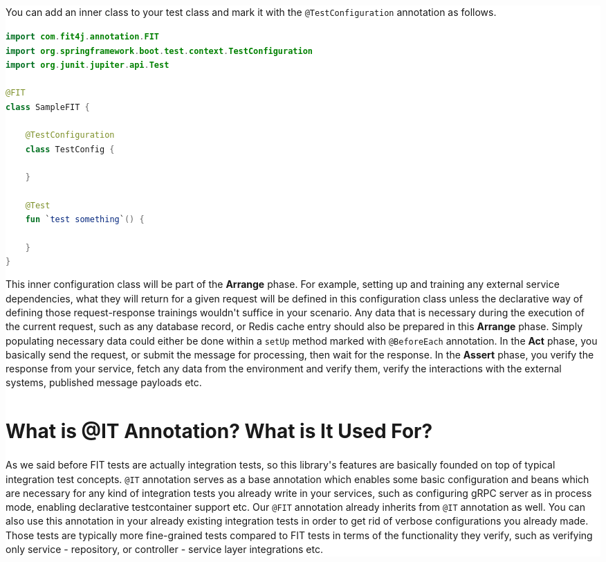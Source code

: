 You can add an inner class to your test class and mark it with the `@TestConfiguration` annotation as follows.

```kotlin
import com.fit4j.annotation.FIT
import org.springframework.boot.test.context.TestConfiguration
import org.junit.jupiter.api.Test

@FIT
class SampleFIT {
    
    @TestConfiguration
    class TestConfig {
        
    }

    @Test
    fun `test something`() {
        
    }
}
```
This inner configuration class will be part of  the **Arrange** phase. For example, setting up and training any external
service dependencies, what they will return for a given request will be defined in this configuration class unless the
declarative way of defining those request-response trainings wouldn't suffice in your scenario. Any data that is necessary
during the execution of the current request, such as any database record, or Redis cache entry should also be prepared in
this **Arrange** phase. Simply populating necessary data could either be done within a `setUp` method marked with
`@BeforeEach` annotation. In the **Act** phase, you basically send the request, or submit the message for processing, then
wait for the response. In the **Assert** phase, you verify the response from your service, fetch any data from the environment
and verify them, verify the interactions with the external systems, published message payloads etc.

# What is @IT Annotation? What is It Used For?

As we said before FIT tests are actually integration tests, so this library's features are basically
founded on top of typical integration test concepts. `@IT` annotation serves as a base annotation which
enables some basic configuration and beans which are necessary for any kind of integration tests you already write in your
services, such as configuring gRPC server as in process mode, enabling declarative testcontainer support etc. Our 
`@FIT` annotation already inherits from `@IT` annotation as well. You can also use this annotation 
in your already existing integration tests in order to get rid of verbose configurations you already made. Those tests are
typically more fine-grained tests compared to FIT tests in terms of the functionality they verify, such as verifying
only service - repository, or controller - service layer integrations etc.
